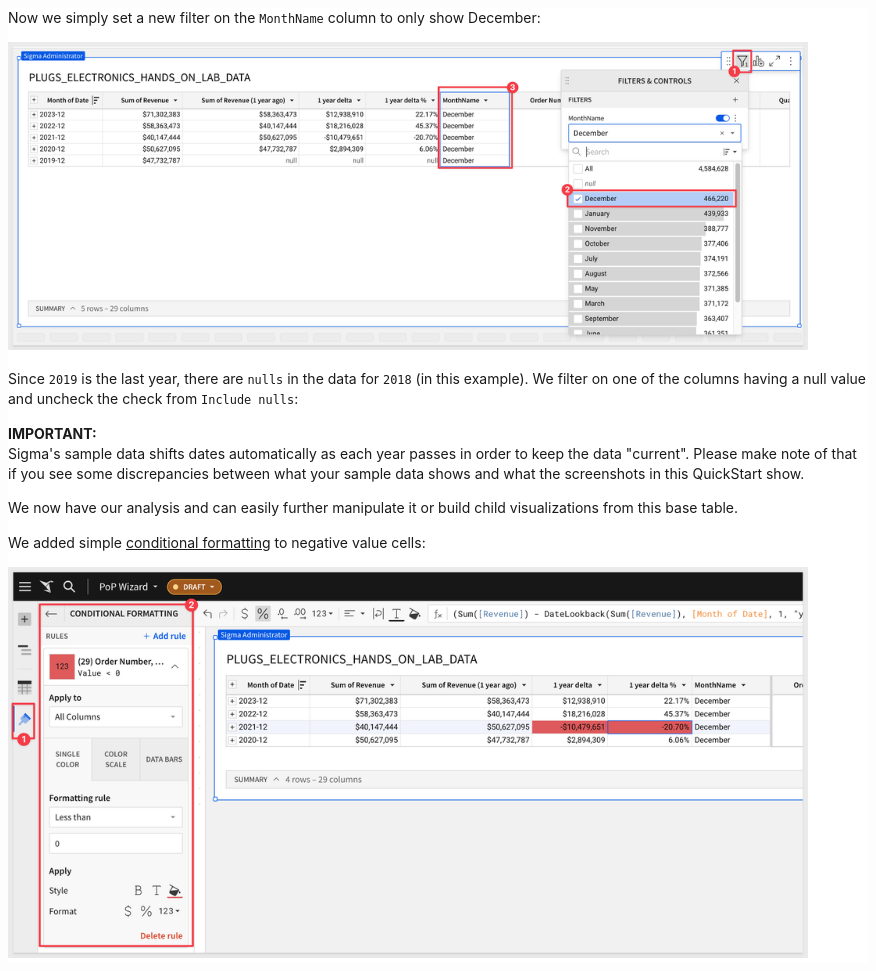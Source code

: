 Now we simply set a new filter on the `MonthName` column to only show December:

<img src="assets/pop8.png" width="800"/>

Since `2019` is the last year, there are `nulls` in the data for `2018` (in this example). We filter on one of the columns having a null value and uncheck the check from `Include nulls`:

<aside class="positive">
<strong>IMPORTANT:</strong><br> Sigma's sample data shifts dates automatically as each year passes in order to keep the data "current". Please make note of that if you see some discrepancies between what your sample data shows and what the screenshots in this QuickStart show. 
</aside>

We now have our analysis and can easily further manipulate it or build child visualizations from this base table.

We added simple [conditional formatting](https://help.sigmacomputing.com/docs/create-and-manage-tables#apply-conditional-formatting) to negative value cells:

<img src="assets/pop10.png" width="800"/>
